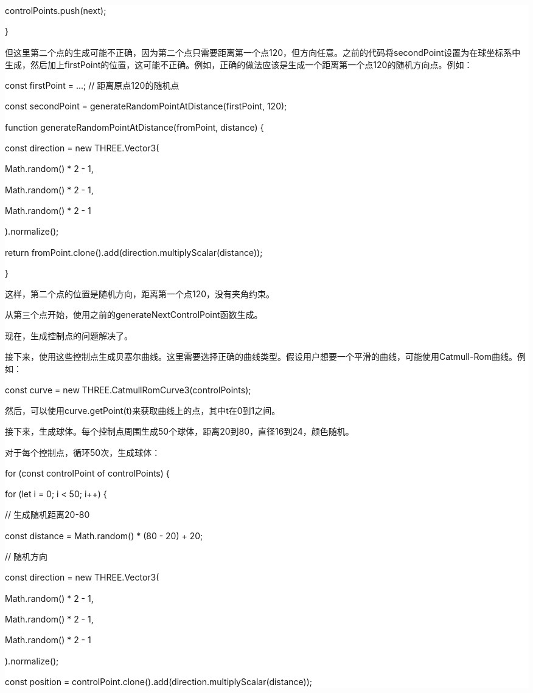 controlPoints.push(next);

}

但这里第二个点的生成可能不正确，因为第二个点只需要距离第一个点120，但方向任意。之前的代码将secondPoint设置为在球坐标系中生成，然后加上firstPoint的位置，这可能不正确。例如，正确的做法应该是生成一个距离第一个点120的随机方向点。例如：

const firstPoint = ...; // 距离原点120的随机点

const secondPoint = generateRandomPointAtDistance(firstPoint, 120);

function generateRandomPointAtDistance(fromPoint, distance) {

const direction = new THREE.Vector3(

Math.random() * 2 - 1,

Math.random() * 2 - 1,

Math.random() * 2 - 1

).normalize();

return fromPoint.clone().add(direction.multiplyScalar(distance));

}

这样，第二个点的位置是随机方向，距离第一个点120，没有夹角约束。

从第三个点开始，使用之前的generateNextControlPoint函数生成。

现在，生成控制点的问题解决了。

接下来，使用这些控制点生成贝塞尔曲线。这里需要选择正确的曲线类型。假设用户想要一个平滑的曲线，可能使用Catmull-Rom曲线。例如：

const curve = new THREE.CatmullRomCurve3(controlPoints);

然后，可以使用curve.getPoint(t)来获取曲线上的点，其中t在0到1之间。

接下来，生成球体。每个控制点周围生成50个球体，距离20到80，直径16到24，颜色随机。

对于每个控制点，循环50次，生成球体：

for (const controlPoint of controlPoints) {

for (let i = 0; i < 50; i++) {

// 生成随机距离20-80

const distance = Math.random() * (80 - 20) + 20;

// 随机方向

const direction = new THREE.Vector3(

Math.random() * 2 - 1,

Math.random() * 2 - 1,

Math.random() * 2 - 1

).normalize();

const position = controlPoint.clone().add(direction.multiplyScalar(distance));
